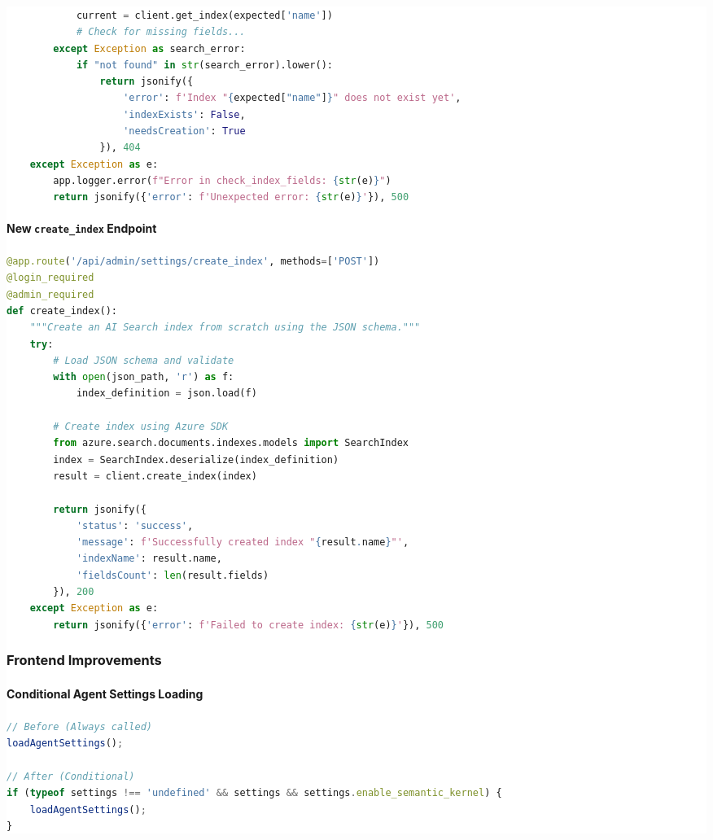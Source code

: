 ```python
            current = client.get_index(expected['name'])
            # Check for missing fields...
        except Exception as search_error:
            if "not found" in str(search_error).lower():
                return jsonify({
                    'error': f'Index "{expected["name"]}" does not exist yet',
                    'indexExists': False,
                    'needsCreation': True
                }), 404
    except Exception as e:
        app.logger.error(f"Error in check_index_fields: {str(e)}")
        return jsonify({'error': f'Unexpected error: {str(e)}'}), 500
```

#### New `create_index` Endpoint
```python
@app.route('/api/admin/settings/create_index', methods=['POST'])
@login_required
@admin_required
def create_index():
    """Create an AI Search index from scratch using the JSON schema."""
    try:
        # Load JSON schema and validate
        with open(json_path, 'r') as f:
            index_definition = json.load(f)
        
        # Create index using Azure SDK
        from azure.search.documents.indexes.models import SearchIndex
        index = SearchIndex.deserialize(index_definition)
        result = client.create_index(index)
        
        return jsonify({
            'status': 'success',
            'message': f'Successfully created index "{result.name}"',
            'indexName': result.name,
            'fieldsCount': len(result.fields)
        }), 200
    except Exception as e:
        return jsonify({'error': f'Failed to create index: {str(e)}'}), 500
```

### Frontend Improvements

#### Conditional Agent Settings Loading
```javascript
// Before (Always called)
loadAgentSettings();

// After (Conditional)
if (typeof settings !== 'undefined' && settings && settings.enable_semantic_kernel) {
    loadAgentSettings();
}
```
